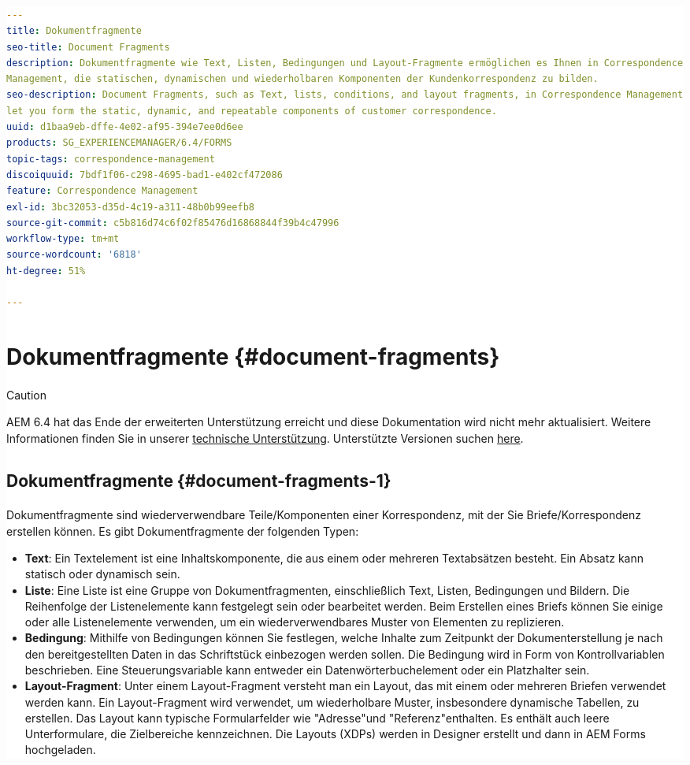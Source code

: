 ```yaml
---
title: Dokumentfragmente
seo-title: Document Fragments
description: Dokumentfragmente wie Text, Listen, Bedingungen und Layout-Fragmente ermöglichen es Ihnen in Correspondence Management, die statischen, dynamischen und wiederholbaren Komponenten der Kundenkorrespondenz zu bilden.
seo-description: Document Fragments, such as Text, lists, conditions, and layout fragments, in Correspondence Management let you form the static, dynamic, and repeatable components of customer correspondence.
uuid: d1baa9eb-dffe-4e02-af95-394e7ee0d6ee
products: SG_EXPERIENCEMANAGER/6.4/FORMS
topic-tags: correspondence-management
discoiquuid: 7bdf1f06-c298-4695-bad1-e402cf472086
feature: Correspondence Management
exl-id: 3bc32053-d35d-4c19-a311-48b0b99eefb8
source-git-commit: c5b816d74c6f02f85476d16868844f39b4c47996
workflow-type: tm+mt
source-wordcount: '6818'
ht-degree: 51%

---
```


# Dokumentfragmente {#document-fragments}

>[!CAUTION]
>
>AEM 6.4 hat das Ende der erweiterten Unterstützung erreicht und diese Dokumentation wird nicht mehr aktualisiert. Weitere Informationen finden Sie in unserer [technische Unterstützung](https://helpx.adobe.com/de/support/programs/eol-matrix.html). Unterstützte Versionen suchen [here](https://experienceleague.adobe.com/docs/?lang=de).

## Dokumentfragmente {#document-fragments-1}

Dokumentfragmente sind wiederverwendbare Teile/Komponenten einer Korrespondenz, mit der Sie Briefe/Korrespondenz erstellen können. Es gibt Dokumentfragmente der folgenden Typen:

* **Text**: Ein Textelement ist eine Inhaltskomponente, die aus einem oder mehreren Textabsätzen besteht. Ein Absatz kann statisch oder dynamisch sein.
* **Liste**: Eine Liste ist eine Gruppe von Dokumentfragmenten, einschließlich Text, Listen, Bedingungen und Bildern. Die Reihenfolge der Listenelemente kann festgelegt sein oder bearbeitet werden. Beim Erstellen eines Briefs können Sie einige oder alle Listenelemente verwenden, um ein wiederverwendbares Muster von Elementen zu replizieren.
* **Bedingung**: Mithilfe von Bedingungen können Sie festlegen, welche Inhalte zum Zeitpunkt der Dokumenterstellung je nach den bereitgestellten Daten in das Schriftstück einbezogen werden sollen. Die Bedingung wird in Form von Kontrollvariablen beschrieben. Eine Steuerungsvariable kann entweder ein Datenwörterbuchelement oder ein Platzhalter sein.
* **Layout-Fragment**: Unter einem Layout-Fragment versteht man ein Layout, das mit einem oder mehreren Briefen verwendet werden kann. Ein Layout-Fragment wird verwendet, um wiederholbare Muster, insbesondere dynamische Tabellen, zu erstellen. Das Layout kann typische Formularfelder wie &quot;Adresse&quot;und &quot;Referenz&quot;enthalten. Es enthält auch leere Unterformulare, die Zielbereiche kennzeichnen. Die Layouts (XDPs) werden in Designer erstellt und dann in AEM Forms hochgeladen.
